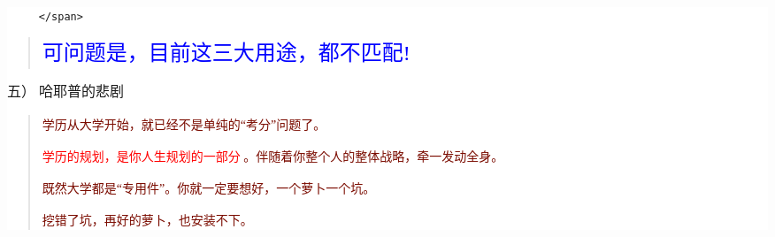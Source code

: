          </span>
</p>
<p style="line-height:150%;">
<span style="font-family:楷体;line-height:150%;font-size:16px;">
</span>
</p>
<blockquote>
<p style="line-height:150%;">
<span style="font-family:微软雅黑;line-height:150%;color:rgb(0,0,255);font-size:24px;">
           可问题是，目前这三大用途，都不匹配!
          </span>
</p>
</blockquote>
<p style="line-height:150%;">
<span style="font-family:楷体;line-height:150%;font-size:16px;">
</span>
</p>
<p style="line-height:150%;">
<span style="font-family:楷体;line-height:150%;font-size:16px;">
</span>
</p>
<p style="line-height:150%;">
<span style="font-family:楷体;line-height:150%;font-size:16px;">
</span>
</p>
<p style="line-height:150%;">
<span style="font-family:楷体;font-size:16px;">
          五）
         </span>
<span style="font-family:楷体;line-height:150%;font-size:16px;">
          哈耶普的悲剧
         </span>
</p>
<p style="line-height:150%;">
<span style="font-family:楷体;line-height:150%;font-size:16px;">
</span>
</p>
<blockquote>
<p style="line-height:150%;">
<span style="font-family: 宋体;line-height: 150%;font-size: 14px;color: rgb(123, 12, 0);">
           学历从大学开始，就已经不是单纯的“考分”问题了。
          </span>
</p>
<p style="line-height:150%;">
<span style="font-family: 宋体;line-height: 150%;font-size: 14px;color: rgb(255, 0, 0);">
           学历的规划，是你人生规划的一部分
          </span>
<span style="color: rgb(123, 12, 0);font-family: 宋体;line-height: 150%;font-size: 14px;">
           。伴随着你整个人的整体战略，牵一发动全身。
          </span>
</p>
<p style="line-height:150%;">
<span style="font-family: 宋体;line-height: 150%;font-size: 14px;color: rgb(123, 12, 0);">
</span>
</p>
<p style="line-height:150%;">
<span style="font-family: 宋体;line-height: 150%;font-size: 14px;color: rgb(123, 12, 0);">
           既然大学都是“专用件”。你就一定要想好，一个萝卜一个坑。
          </span>
</p>
<p style="line-height:150%;">
<span style="font-family: 宋体;line-height: 150%;font-size: 14px;color: rgb(123, 12, 0);">
           挖错了坑，再好的萝卜，也安装不下。
          </span>